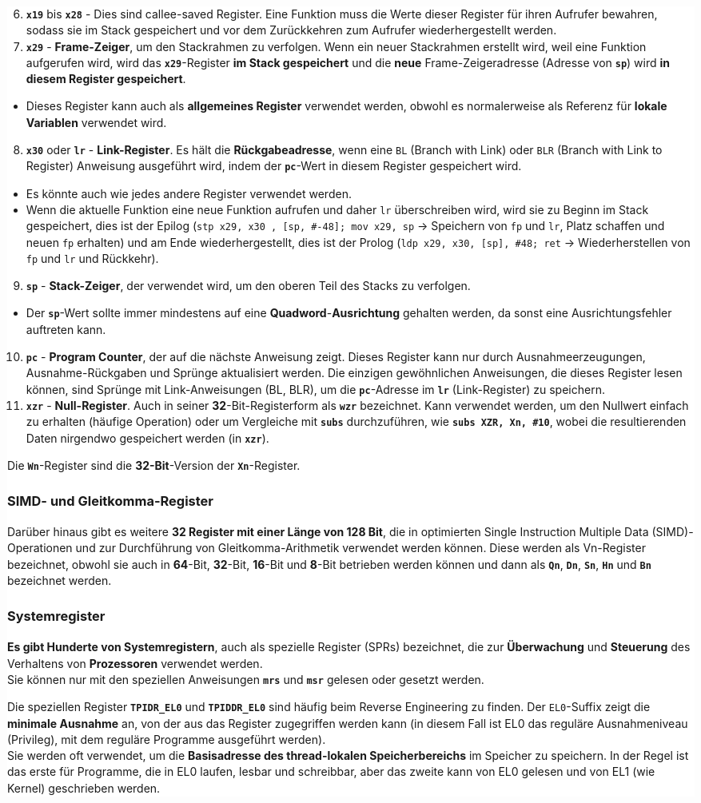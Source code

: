 6. **`x19`** bis **`x28`** - Dies sind callee-saved Register. Eine Funktion muss die Werte dieser Register für ihren Aufrufer bewahren, sodass sie im Stack gespeichert und vor dem Zurückkehren zum Aufrufer wiederhergestellt werden.
7. **`x29`** - **Frame-Zeiger**, um den Stackrahmen zu verfolgen. Wenn ein neuer Stackrahmen erstellt wird, weil eine Funktion aufgerufen wird, wird das **`x29`**-Register **im Stack gespeichert** und die **neue** Frame-Zeigeradresse (Adresse von **`sp`**) wird **in diesem Register gespeichert**.
* Dieses Register kann auch als **allgemeines Register** verwendet werden, obwohl es normalerweise als Referenz für **lokale Variablen** verwendet wird.
8. **`x30`** oder **`lr`** - **Link-Register**. Es hält die **Rückgabeadresse**, wenn eine `BL` (Branch with Link) oder `BLR` (Branch with Link to Register) Anweisung ausgeführt wird, indem der **`pc`**-Wert in diesem Register gespeichert wird.
* Es könnte auch wie jedes andere Register verwendet werden.
* Wenn die aktuelle Funktion eine neue Funktion aufrufen und daher `lr` überschreiben wird, wird sie zu Beginn im Stack gespeichert, dies ist der Epilog (`stp x29, x30 , [sp, #-48]; mov x29, sp` -> Speichern von `fp` und `lr`, Platz schaffen und neuen `fp` erhalten) und am Ende wiederhergestellt, dies ist der Prolog (`ldp x29, x30, [sp], #48; ret` -> Wiederherstellen von `fp` und `lr` und Rückkehr).
9. **`sp`** - **Stack-Zeiger**, der verwendet wird, um den oberen Teil des Stacks zu verfolgen.
* Der **`sp`**-Wert sollte immer mindestens auf eine **Quadword**-**Ausrichtung** gehalten werden, da sonst eine Ausrichtungsfehler auftreten kann.
10. **`pc`** - **Program Counter**, der auf die nächste Anweisung zeigt. Dieses Register kann nur durch Ausnahmeerzeugungen, Ausnahme-Rückgaben und Sprünge aktualisiert werden. Die einzigen gewöhnlichen Anweisungen, die dieses Register lesen können, sind Sprünge mit Link-Anweisungen (BL, BLR), um die **`pc`**-Adresse im **`lr`** (Link-Register) zu speichern.
11. **`xzr`** - **Null-Register**. Auch in seiner **32**-Bit-Registerform als **`wzr`** bezeichnet. Kann verwendet werden, um den Nullwert einfach zu erhalten (häufige Operation) oder um Vergleiche mit **`subs`** durchzuführen, wie **`subs XZR, Xn, #10`**, wobei die resultierenden Daten nirgendwo gespeichert werden (in **`xzr`**).

Die **`Wn`**-Register sind die **32-Bit**-Version der **`Xn`**-Register.

### SIMD- und Gleitkomma-Register

Darüber hinaus gibt es weitere **32 Register mit einer Länge von 128 Bit**, die in optimierten Single Instruction Multiple Data (SIMD)-Operationen und zur Durchführung von Gleitkomma-Arithmetik verwendet werden können. Diese werden als Vn-Register bezeichnet, obwohl sie auch in **64**-Bit, **32**-Bit, **16**-Bit und **8**-Bit betrieben werden können und dann als **`Qn`**, **`Dn`**, **`Sn`**, **`Hn`** und **`Bn`** bezeichnet werden.

### Systemregister

**Es gibt Hunderte von Systemregistern**, auch als spezielle Register (SPRs) bezeichnet, die zur **Überwachung** und **Steuerung** des Verhaltens von **Prozessoren** verwendet werden.\
Sie können nur mit den speziellen Anweisungen **`mrs`** und **`msr`** gelesen oder gesetzt werden.

Die speziellen Register **`TPIDR_EL0`** und **`TPIDDR_EL0`** sind häufig beim Reverse Engineering zu finden. Der `EL0`-Suffix zeigt die **minimale Ausnahme** an, von der aus das Register zugegriffen werden kann (in diesem Fall ist EL0 das reguläre Ausnahmeniveau (Privileg), mit dem reguläre Programme ausgeführt werden).\
Sie werden oft verwendet, um die **Basisadresse des thread-lokalen Speicherbereichs** im Speicher zu speichern. In der Regel ist das erste für Programme, die in EL0 laufen, lesbar und schreibbar, aber das zweite kann von EL0 gelesen und von EL1 (wie Kernel) geschrieben werden.
